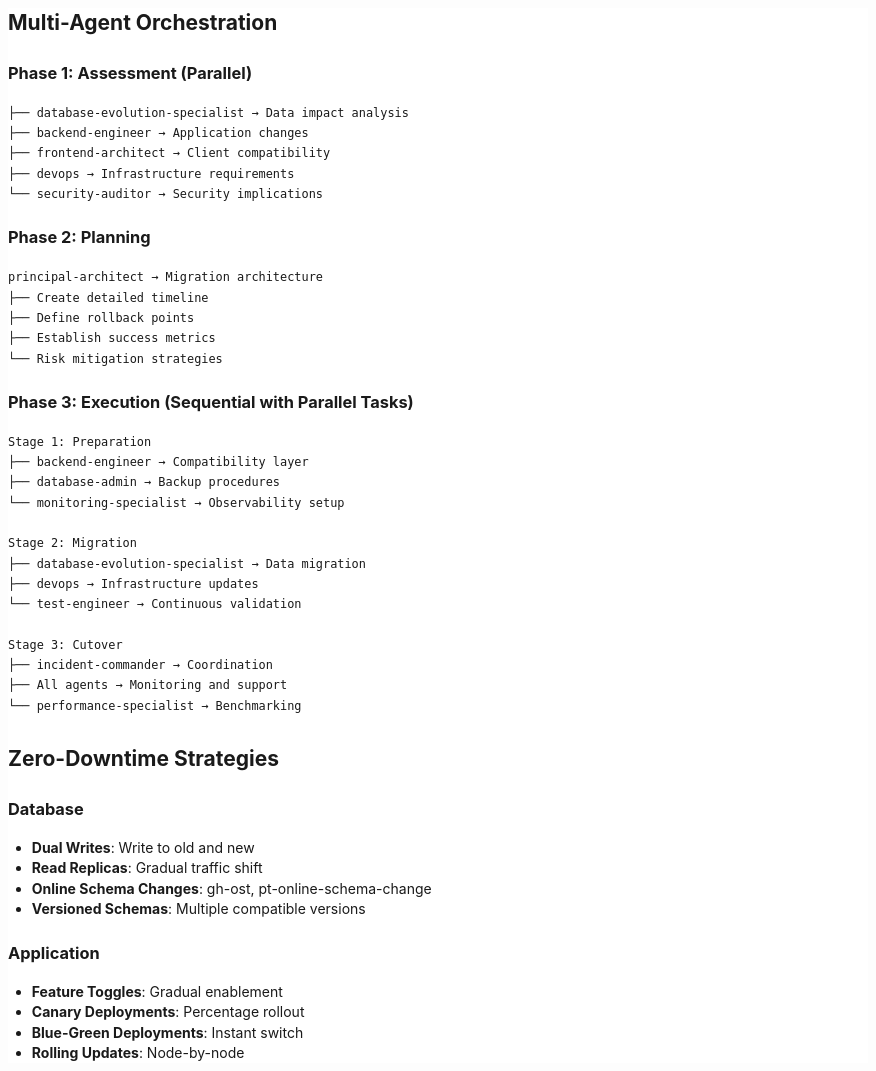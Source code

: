 ## Multi-Agent Orchestration

### Phase 1: Assessment (Parallel)
```
├── database-evolution-specialist → Data impact analysis
├── backend-engineer → Application changes
├── frontend-architect → Client compatibility
├── devops → Infrastructure requirements
└── security-auditor → Security implications
```

### Phase 2: Planning
```
principal-architect → Migration architecture
├── Create detailed timeline
├── Define rollback points
├── Establish success metrics
└── Risk mitigation strategies
```

### Phase 3: Execution (Sequential with Parallel Tasks)
```
Stage 1: Preparation
├── backend-engineer → Compatibility layer
├── database-admin → Backup procedures
└── monitoring-specialist → Observability setup

Stage 2: Migration
├── database-evolution-specialist → Data migration
├── devops → Infrastructure updates
└── test-engineer → Continuous validation

Stage 3: Cutover
├── incident-commander → Coordination
├── All agents → Monitoring and support
└── performance-specialist → Benchmarking
```

## Zero-Downtime Strategies

### Database
- **Dual Writes**: Write to old and new
- **Read Replicas**: Gradual traffic shift
- **Online Schema Changes**: gh-ost, pt-online-schema-change
- **Versioned Schemas**: Multiple compatible versions

### Application
- **Feature Toggles**: Gradual enablement
- **Canary Deployments**: Percentage rollout
- **Blue-Green Deployments**: Instant switch
- **Rolling Updates**: Node-by-node
